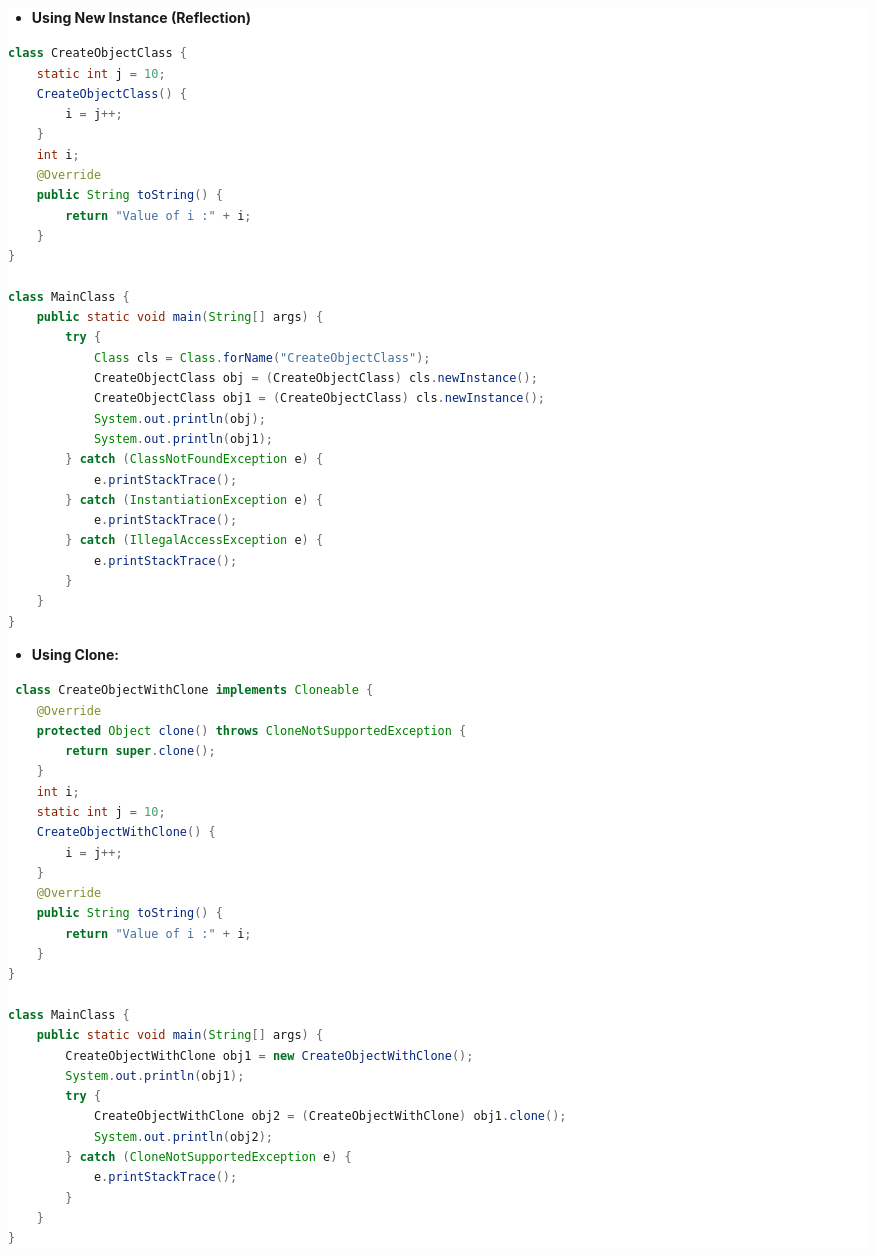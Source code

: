 * **Using New Instance (Reflection)**

```java
class CreateObjectClass {
	static int j = 10;
	CreateObjectClass() {
		i = j++;
	}
	int i;
	@Override
	public String toString() {
		return "Value of i :" + i;
	}
}

class MainClass {
	public static void main(String[] args) {
		try {
			Class cls = Class.forName("CreateObjectClass");
			CreateObjectClass obj = (CreateObjectClass) cls.newInstance();
			CreateObjectClass obj1 = (CreateObjectClass) cls.newInstance();
			System.out.println(obj);
			System.out.println(obj1);
		} catch (ClassNotFoundException e) {
			e.printStackTrace();
		} catch (InstantiationException e) {
			e.printStackTrace();
		} catch (IllegalAccessException e) {
			e.printStackTrace();
		}
	}
}
```

* **Using Clone:**

```java
 class CreateObjectWithClone implements Cloneable {
	@Override
	protected Object clone() throws CloneNotSupportedException {
		return super.clone();
	}
	int i;
	static int j = 10;
	CreateObjectWithClone() {
		i = j++;
	}
	@Override
	public String toString() {
		return "Value of i :" + i;
	}
}

class MainClass {
	public static void main(String[] args) {
		CreateObjectWithClone obj1 = new CreateObjectWithClone();
		System.out.println(obj1);
		try {
			CreateObjectWithClone obj2 = (CreateObjectWithClone) obj1.clone();
			System.out.println(obj2);
		} catch (CloneNotSupportedException e) {
			e.printStackTrace();
		}
	}
}
```